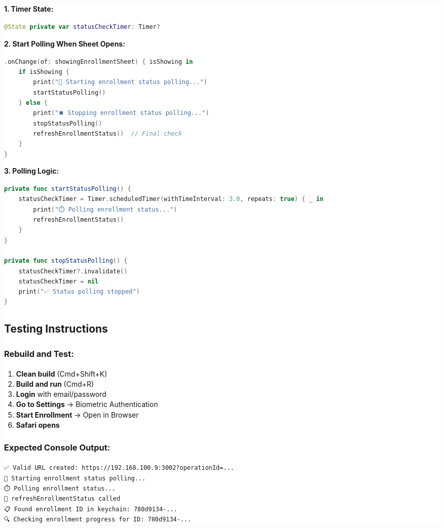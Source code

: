 **1. Timer State:**
```swift
@State private var statusCheckTimer: Timer?
```

**2. Start Polling When Sheet Opens:**
```swift
.onChange(of: showingEnrollmentSheet) { isShowing in
    if isShowing {
        print("🔄 Starting enrollment status polling...")
        startStatusPolling()
    } else {
        print("⏹️ Stopping enrollment status polling...")
        stopStatusPolling()
        refreshEnrollmentStatus()  // Final check
    }
}
```

**3. Polling Logic:**
```swift
private func startStatusPolling() {
    statusCheckTimer = Timer.scheduledTimer(withTimeInterval: 3.0, repeats: true) { _ in
        print("⏱️ Polling enrollment status...")
        refreshEnrollmentStatus()
    }
}

private func stopStatusPolling() {
    statusCheckTimer?.invalidate()
    statusCheckTimer = nil
    print("✅ Status polling stopped")
}
```

## Testing Instructions

### Rebuild and Test:
1. **Clean build** (Cmd+Shift+K)
2. **Build and run** (Cmd+R)
3. **Login** with email/password
4. **Go to Settings** → Biometric Authentication
5. **Start Enrollment** → Open in Browser
6. **Safari opens**

### Expected Console Output:
```
✅ Valid URL created: https://192.168.100.9:3002?operationId=...
🔄 Starting enrollment status polling...
⏱️ Polling enrollment status...
🔄 refreshEnrollmentStatus called
📋 Found enrollment ID in keychain: 780d9134-...
🔍 Checking enrollment progress for ID: 780d9134-...
```
